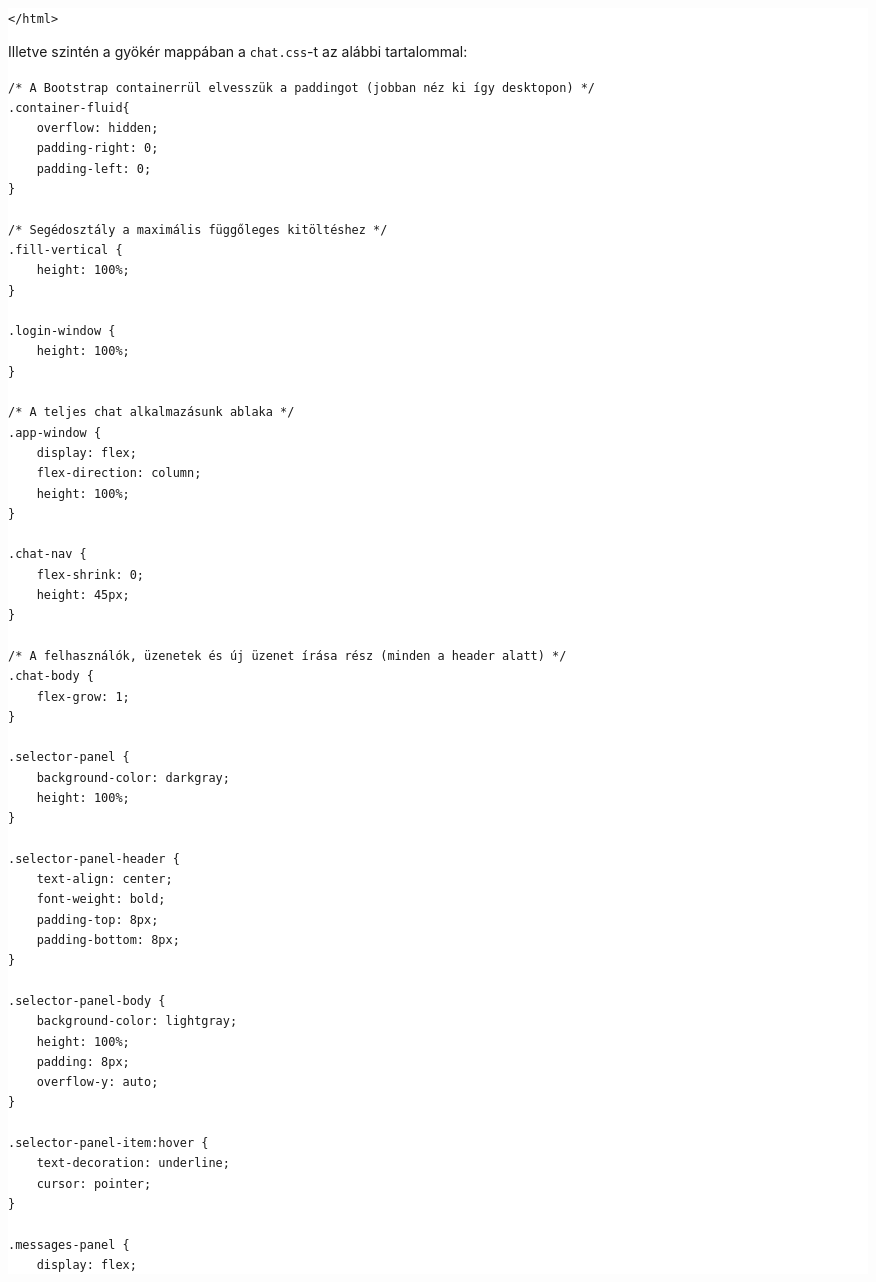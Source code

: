 ```
</html>
```
Illetve szintén a gyökér mappában a `chat.css`-t az alábbi tartalommal:

```
/* A Bootstrap containerrül elvesszük a paddingot (jobban néz ki így desktopon) */
.container-fluid{
    overflow: hidden;
    padding-right: 0;
    padding-left: 0;
}

/* Segédosztály a maximális függőleges kitöltéshez */
.fill-vertical {
    height: 100%;
}

.login-window {
    height: 100%;
}

/* A teljes chat alkalmazásunk ablaka */
.app-window {
    display: flex;
    flex-direction: column;
    height: 100%;
}

.chat-nav {
    flex-shrink: 0;
    height: 45px;
}

/* A felhasználók, üzenetek és új üzenet írása rész (minden a header alatt) */
.chat-body {
    flex-grow: 1;
}

.selector-panel {
    background-color: darkgray;
    height: 100%;
}

.selector-panel-header {
    text-align: center;
    font-weight: bold;
    padding-top: 8px;
    padding-bottom: 8px;
}

.selector-panel-body {
    background-color: lightgray;
    height: 100%;
    padding: 8px;
    overflow-y: auto;
}

.selector-panel-item:hover {
    text-decoration: underline;
    cursor: pointer;
}

.messages-panel {
    display: flex;
```
